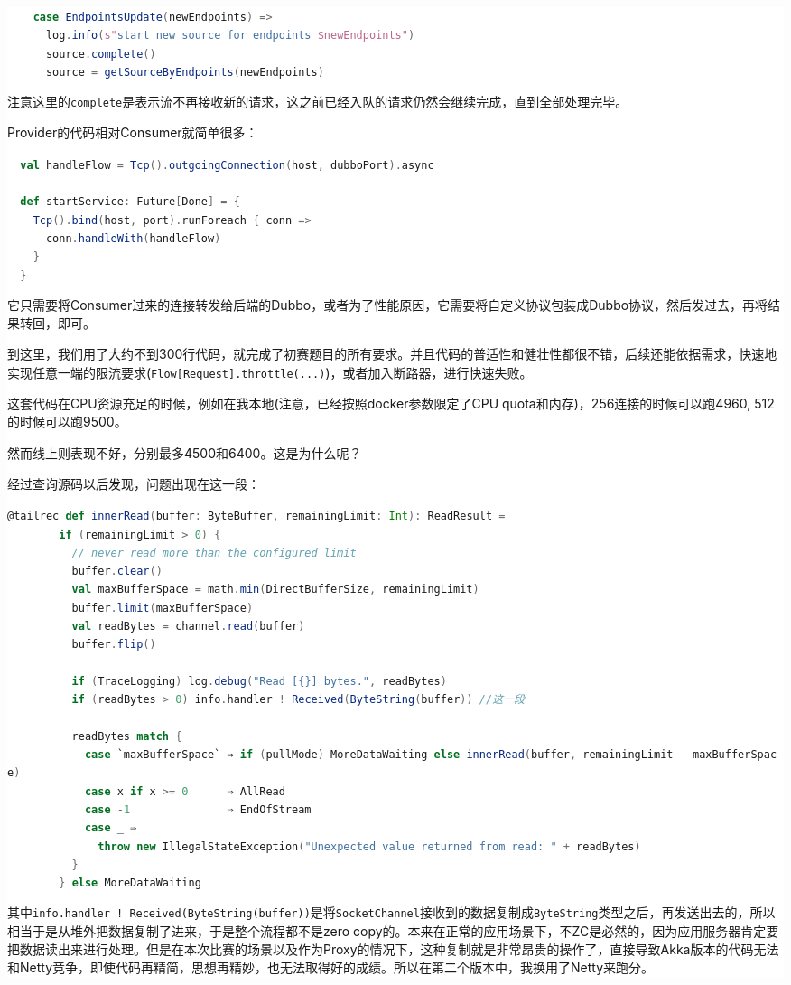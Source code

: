 ```scala
    case EndpointsUpdate(newEndpoints) =>
      log.info(s"start new source for endpoints $newEndpoints")
      source.complete()
      source = getSourceByEndpoints(newEndpoints)
```

注意这里的`complete`是表示流不再接收新的请求，这之前已经入队的请求仍然会继续完成，直到全部处理完毕。

Provider的代码相对Consumer就简单很多：

```scala
  val handleFlow = Tcp().outgoingConnection(host, dubboPort).async

  def startService: Future[Done] = {
    Tcp().bind(host, port).runForeach { conn =>
      conn.handleWith(handleFlow)
    }
  }
```

它只需要将Consumer过来的连接转发给后端的Dubbo，或者为了性能原因，它需要将自定义协议包装成Dubbo协议，然后发过去，再将结果转回，即可。

到这里，我们用了大约不到300行代码，就完成了初赛题目的所有要求。并且代码的普适性和健壮性都很不错，后续还能依据需求，快速地实现任意一端的限流要求(`Flow[Request].throttle(...)`)，或者加入断路器，进行快速失败。

这套代码在CPU资源充足的时候，例如在我本地(注意，已经按照docker参数限定了CPU quota和内存)，256连接的时候可以跑4960, 512的时候可以跑9500。

然而线上则表现不好，分别最多4500和6400。这是为什么呢？

经过查询源码以后发现，问题出现在这一段：

```scala
@tailrec def innerRead(buffer: ByteBuffer, remainingLimit: Int): ReadResult =
        if (remainingLimit > 0) {
          // never read more than the configured limit
          buffer.clear()
          val maxBufferSpace = math.min(DirectBufferSize, remainingLimit)
          buffer.limit(maxBufferSpace)
          val readBytes = channel.read(buffer)
          buffer.flip()

          if (TraceLogging) log.debug("Read [{}] bytes.", readBytes)
          if (readBytes > 0) info.handler ! Received(ByteString(buffer)) //这一段

          readBytes match {
            case `maxBufferSpace` ⇒ if (pullMode) MoreDataWaiting else innerRead(buffer, remainingLimit - maxBufferSpace)
            case x if x >= 0      ⇒ AllRead
            case -1               ⇒ EndOfStream
            case _ ⇒
              throw new IllegalStateException("Unexpected value returned from read: " + readBytes)
          }
        } else MoreDataWaiting
```

其中`info.handler ! Received(ByteString(buffer))`是将`SocketChannel`接收到的数据复制成`ByteString`类型之后，再发送出去的，所以相当于是从堆外把数据复制了进来，于是整个流程都不是zero copy的。本来在正常的应用场景下，不ZC是必然的，因为应用服务器肯定要把数据读出来进行处理。但是在本次比赛的场景以及作为Proxy的情况下，这种复制就是非常昂贵的操作了，直接导致Akka版本的代码无法和Netty竞争，即使代码再精简，思想再精妙，也无法取得好的成绩。所以在第二个版本中，我换用了Netty来跑分。

